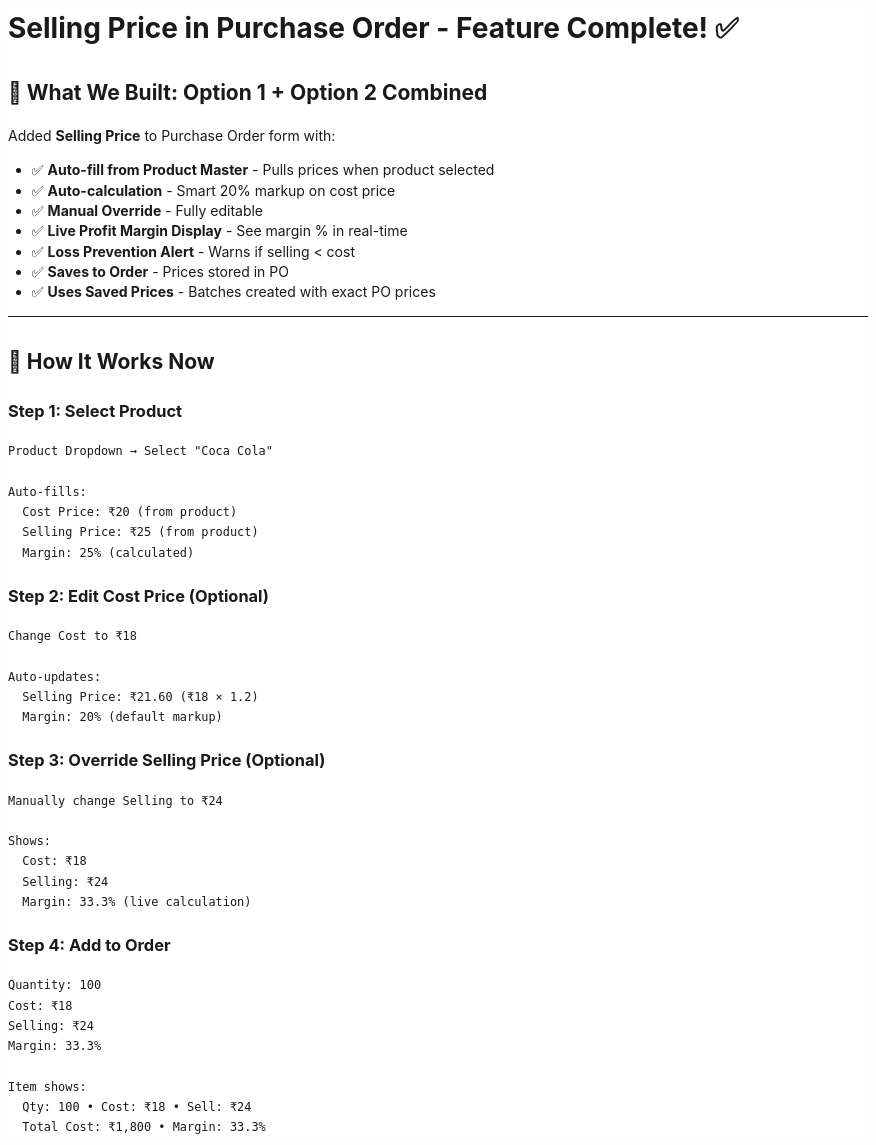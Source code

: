 # Selling Price in Purchase Order - Feature Complete! ✅

## 🎯 **What We Built: Option 1 + Option 2 Combined**

Added **Selling Price** to Purchase Order form with:
- ✅ **Auto-fill from Product Master** - Pulls prices when product selected
- ✅ **Auto-calculation** - Smart 20% markup on cost price
- ✅ **Manual Override** - Fully editable
- ✅ **Live Profit Margin Display** - See margin % in real-time
- ✅ **Loss Prevention Alert** - Warns if selling < cost
- ✅ **Saves to Order** - Prices stored in PO
- ✅ **Uses Saved Prices** - Batches created with exact PO prices

---

## 🚀 **How It Works Now**

### **Step 1: Select Product**
```
Product Dropdown → Select "Coca Cola"

Auto-fills:
  Cost Price: ₹20 (from product)
  Selling Price: ₹25 (from product)
  Margin: 25% (calculated)
```

### **Step 2: Edit Cost Price (Optional)**
```
Change Cost to ₹18

Auto-updates:
  Selling Price: ₹21.60 (₹18 × 1.2)
  Margin: 20% (default markup)
```

### **Step 3: Override Selling Price (Optional)**
```
Manually change Selling to ₹24

Shows:
  Cost: ₹18
  Selling: ₹24
  Margin: 33.3% (live calculation)
```

### **Step 4: Add to Order**
```
Quantity: 100
Cost: ₹18
Selling: ₹24
Margin: 33.3%

Item shows:
  Qty: 100 • Cost: ₹18 • Sell: ₹24
  Total Cost: ₹1,800 • Margin: 33.3%
```
